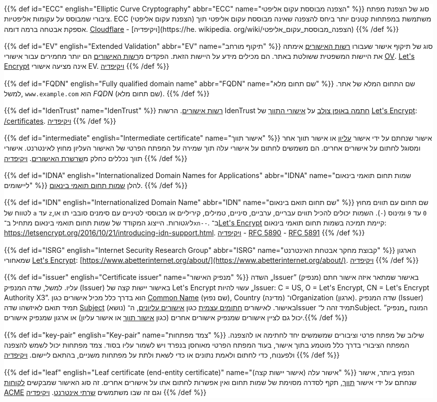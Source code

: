 {{% def id="ECC" english="Elliptic Curve Cryptography" abbr="ECC" name="הצפנה מבוססת עקום אליפטי" %}} סוג של הצפנת מפתח ציבורי שמבוסס על עקומות אליפטיות. ECC (הצפנת עקום אליפטי) משתמשת במפתחות קטנים יותר ביחס להצפנה שאינה מבוססת עקום אליפטי תוך אספקת אבטחה ברמה דומה. [Cloudflare](https://blog.cloudflare.com/a-relatively-easy-to-understand-primer-on-elliptic-curve-cryptography/) - [ויקיפדיה](https://he. wikipedia. org/wiki/הצפנה_מבוססת_עקום_אליפטי) {{% /def %}}

{{% def id="EV" english="Extended Validation" abbr="EV" name="תיקוף מורחב" %}} סוג של תיקוף אישור שעבורו [רשות האישורים](#def-CA) אימתה את היישות המשפטית ששולטת באתר. הם מכילים מידע על היישות הזאת. הפקדים מ[רשות האישורים](#def-CA) הם יותר מחמירים עבור אישורי [OV](#def-OV)‏. [Let's Encrypt](#def-LE) אינה מציעה אישורי EV. [ויקיפדיה](https://en.wikipedia.org/wiki/Extended_Validation_Certificate) {{% /def %}}

{{% def id="FQDN" english="Fully qualified domain name" abbr="FQDN" name="שם תחום מלא" %}} שם התחום המלא של אתר. למשל, `www.example.com` הוא *FQDN* (שם תחום מלא). {{% /def %}}

{{% def id="IdenTrust" name="IdenTrust" %}} [רשות אישורים](#def-CA). הרשות IdenTrust [חתמה באופן צולב](#def-cross-signing) על [אישורי התווך](#def-intermediate) של [Let's Encrypt](#def-LE)‏: [‎/certificates](/certificates). [ויקיפדיה](https://en.wikipedia.org/wiki/IdenTrust) {{% /def %}}

{{% def id="intermediate" english="Intermediate certificate" name="אישור תווך" %}} אישור שנחתם על ידי אישור [עליון](#def-root) או אישור תווך אחר ומסוגל לחתום על אישורים אחרים. הם משמשים לחתום על אישורי עלה תוך שמירה על המפתח הפרטי של האישור העליון מחוץ לאינטרנט. אישורי תווך נכללים כחלק מ[שרשרת האישורים](#def-chain). [ויקיפדיה](https://en.wikipedia.org/wiki/Public_key_certificate#Types_of_certificate) {{% /def %}}

{{% def id="IDNA" english="Internationalized Domain Names for Applications" abbr="IDNA" name="שמות תחום תואמי בינאום ליישומים" %}} להלן [שמות תחום תואמי בינאום](#def-IDN). {{% /def %}}

{{% def id="IDN" english="Internationalized Domain Name" abbr="IDN" name="שם תחום תואם בינאום" %}} שם תחום עם תווים מחוץ לטווח של `a` עד `z`,‏ `0` עד `9` ומינוס (`-`). השמות יכולים להכיל תווים עבריים, ערביים, סיניים, טמילים, קיריליים או מבוססי לטיניים עם סימנים סובבי תו או ליגטורות. הייצוג המקודד של שמות תחום תואמי בינאום מתחיל ב־`xn--‎`. ב־[Let's Encrypt](#def-LE) קיימת תמיכה בשמות תחום תואמי בינאום: https://letsencrypt.org/2016/10/21/introducing-idn-support.html. [ויקיפדיה](https://en.wikipedia.org/wiki/Internationalized_domain_name) - [RFC 5890](https://tools.ietf.org/html/rfc5890)‏ - [RFC 5891](https://tools.ietf.org/html/rfc5891) {{% /def %}}

{{% def id="ISRG" english="Internet Security Research Group" abbr="ISRG" name="קבוצת מחקר אבטחת האינטרנט" %}} הארגון שמאחורי [Let's Encrypt](#def-LE):‏ [https://www.abetterinternet.org/about/‎](https://www.abetterinternet.org/about/). [ויקיפדיה](https://en.wikipedia.org/wiki/Internet_Security_Research_Group) {{% /def %}}

{{% def id="issuer" english="Certificate issuer" name="מנפיק האישור" %}} השדה „Issuer” (מנפיק) באישור שמתאר איזה אישור חתם עליו. למשל, שדה המנפיק (Issuer) באישור יישות קצה של Let's Encrypt עשוי להיות „Issuer: C = US, O = Let's Encrypt, CN = Let's Encrypt Authority X3”. הוא בדרך כלל מכיל אישורים כגון [Common Name](#def-CN) (שם נפוץ), Country (מדינה) ו־Organization (ארגון). שדה המנפיק (Issuer) תמיד תואם לאיזשהו שדה [Subject](#def-subject) (נושא) באישור. לאישורים [חתומים עצמית](#def-self-signed) כגון [אישורים עליונים](#def-root), ה־Issuer תמיד זהה ל־Subject. המונח „מנפיק” יכול גם לציין אישורים שמנפיק אישורים אחרים (כגון [אישור תווך](#def-intermediate) או אישור עליון) או ארגון שמנפיק אישורים.{{% /def %}}

{{% def id="key-pair" english="Key-pair" name="צמד מפתחות" %}} שילוב של מפתח פרטי וציבורים שמשמשים יחד לחתימה או להצפנה. המפתח הציבורי בדרך כלל מוטמע בתוך אישור, בעוד המפתח הפרטי מאוחסן בנפרד ויש לשמור עליו בסוד. צמד מפתחות יכול לשמש להצפנה ולפענוח, כדי לחתום ולאמת נתונים או כדי לשאת ולתת על מפתחות משניים, בהתאם ליישום. [ויקיפדיה](https://he.wikipedia.org/wiki/מפתח_ציבורי) {{% /def %}}

{{% def id="leaf" english="Leaf certificate (end-entity certificate)" name="אישור עלה (אישור יישות קצה)" %}} הנפוץ ביותר, אישור שנחתם על ידי אישור [תווך](#def-intermediate), תקף לסדרה מסוימת של שמות תחום ואין אפשרות לחתום אתו על אישורים אחרים. זה סוג האישור שמבקשים [לקוחות ACME](#def-ACME-client) וגם זה שבו משתמשים [שרתי אינטרנט](#def-web-server). [ויקיפדיה](https://en.wikipedia.org/wiki/Public_key_certificate#End-entity_or_leaf_certificate) {{% /def %}}
